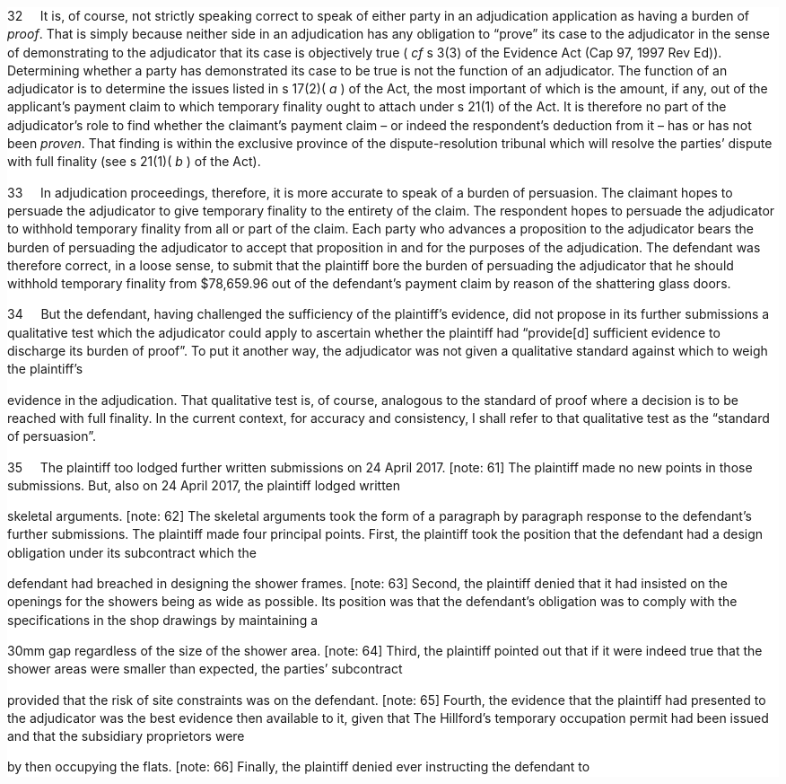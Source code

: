 32     It is, of course, not strictly speaking correct to speak of either party in an adjudication application as having a burden of _proof_. That is simply because neither side in an adjudication has any obligation to “prove” its case to the adjudicator in the sense of demonstrating to the adjudicator that its case is objectively true ( _cf_ s 3(3) of the Evidence Act (Cap 97, 1997 Rev Ed)). Determining whether a party has demonstrated its case to be true is not the function of an adjudicator. The function of an adjudicator is to determine the issues listed in s 17(2)( _a_ ) of the Act, the most important of which is the amount, if any, out of the applicant’s payment claim to which temporary finality ought to attach under s 21(1) of the Act. It is therefore no part of the adjudicator’s role to find whether the claimant’s payment claim – or indeed the respondent’s deduction from it – has or has not been _proven_. That finding is within the exclusive province of the dispute-resolution tribunal which will resolve the parties’ dispute with full finality (see s 21(1)( _b_ ) of the Act). 

33     In adjudication proceedings, therefore, it is more accurate to speak of a burden of persuasion. The claimant hopes to persuade the adjudicator to give temporary finality to the entirety of the claim. The respondent hopes to persuade the adjudicator to withhold temporary finality from all or part of the claim. Each party who advances a proposition to the adjudicator bears the burden of persuading the adjudicator to accept that proposition in and for the purposes of the adjudication. The defendant was therefore correct, in a loose sense, to submit that the plaintiff bore the burden of persuading the adjudicator that he should withhold temporary finality from $78,659.96 out of the defendant’s payment claim by reason of the shattering glass doors. 

34     But the defendant, having challenged the sufficiency of the plaintiff’s evidence, did not propose in its further submissions a qualitative test which the adjudicator could apply to ascertain whether the plaintiff had “provide[d] sufficient evidence to discharge its burden of proof”. To put it another way, the adjudicator was not given a qualitative standard against which to weigh the plaintiff’s 


evidence in the adjudication. That qualitative test is, of course, analogous to the standard of proof where a decision is to be reached with full finality. In the current context, for accuracy and consistency, I shall refer to that qualitative test as the “standard of persuasion”. 

35     The plaintiff too lodged further written submissions on 24 April 2017. [note: 61] The plaintiff made no new points in those submissions. But, also on 24 April 2017, the plaintiff lodged written 

skeletal arguments. [note: 62] The skeletal arguments took the form of a paragraph by paragraph response to the defendant’s further submissions. The plaintiff made four principal points. First, the plaintiff took the position that the defendant had a design obligation under its subcontract which the 

defendant had breached in designing the shower frames. [note: 63] Second, the plaintiff denied that it had insisted on the openings for the showers being as wide as possible. Its position was that the defendant’s obligation was to comply with the specifications in the shop drawings by maintaining a 

30mm gap regardless of the size of the shower area. [note: 64] Third, the plaintiff pointed out that if it were indeed true that the shower areas were smaller than expected, the parties’ subcontract 

provided that the risk of site constraints was on the defendant. [note: 65] Fourth, the evidence that the plaintiff had presented to the adjudicator was the best evidence then available to it, given that The Hillford’s temporary occupation permit had been issued and that the subsidiary proprietors were 

by then occupying the flats. [note: 66] Finally, the plaintiff denied ever instructing the defendant to 
